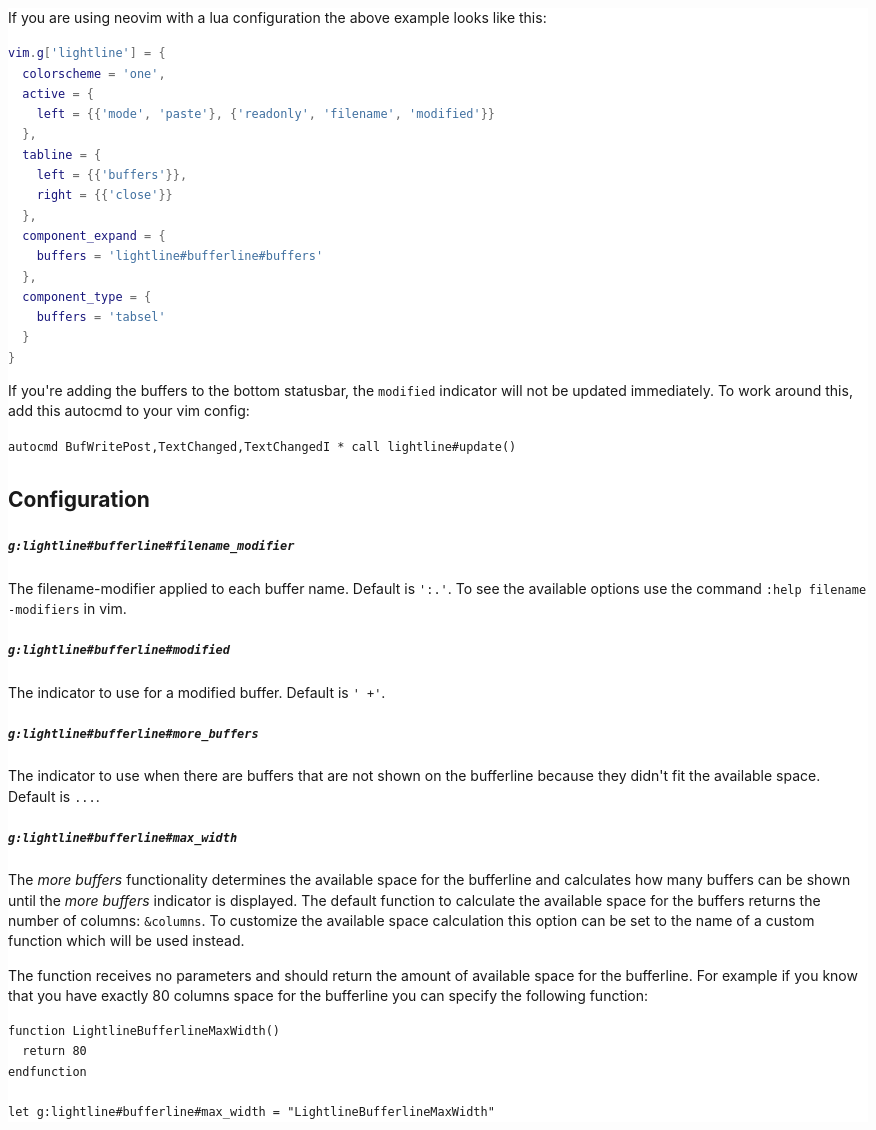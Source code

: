If you are using neovim with a lua configuration the above example looks like this:
```lua
vim.g['lightline'] = {
  colorscheme = 'one',
  active = {
    left = {{'mode', 'paste'}, {'readonly', 'filename', 'modified'}}
  },
  tabline = {
    left = {{'buffers'}},
    right = {{'close'}}
  },
  component_expand = {
    buffers = 'lightline#bufferline#buffers'
  },
  component_type = {
    buffers = 'tabsel'
  }
}
```

If you're adding the buffers to the bottom statusbar, the `modified` indicator will not be updated immediately. To work around this, add this autocmd to your vim config:

```viml
autocmd BufWritePost,TextChanged,TextChangedI * call lightline#update()
```

## Configuration

##### `g:lightline#bufferline#filename_modifier`

The filename-modifier applied to each buffer name. Default is `':.'`.
To see the available options use the command `:help filename-modifiers` in vim.

##### `g:lightline#bufferline#modified`

The indicator to use for a modified buffer. Default is `' +'`.

##### `g:lightline#bufferline#more_buffers`

The indicator to use when there are buffers that are not shown on the bufferline because they didn't fit the available space. Default is `...`.

##### `g:lightline#bufferline#max_width`

The *more buffers* functionality determines the available space for the bufferline and calculates
how many buffers can be shown until the *more buffers* indicator is displayed.
The default function to calculate the available space for the buffers returns the number of columns: `&columns`.
To customize the available space calculation this option can be set to the name of a custom function which will be used instead.

The function receives no parameters and should return the amount of available space for the bufferline.
For example if you know that you have exactly 80 columns space for the bufferline you can specify the following function:
```viml
function LightlineBufferlineMaxWidth()
  return 80
endfunction

let g:lightline#bufferline#max_width = "LightlineBufferlineMaxWidth"
```
